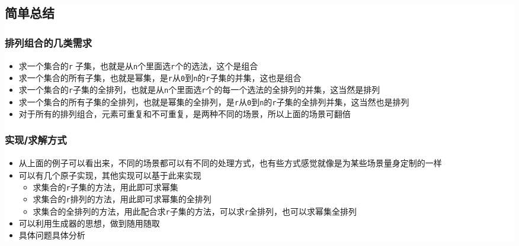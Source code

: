 

## 简单总结

### 排列组合的几类需求

- 求一个集合的`r` 子集，也就是从`n`个里面选`r`个的选法，这个是组合
- 求一个集合的所有子集，也就是幂集，是`r`从`0`到`n`的`r`子集的并集，这也是组合
- 求一个集合的`r`子集的全排列，也就是从`n`个里面选`r`个的每一个选法的全排列的并集，这当然是排列
-  求一个集合的所有子集的全排列，也就是幂集的全排列，是`r`从`0`到`n`的`r`子集的全排列并集，这当然也是排列
- 对于所有的排列组合，元素可重复和不可重复，是两种不同的场景，所以上面的场景可翻倍



### 实现/求解方式

- 从上面的例子可以看出来，不同的场景都可以有不同的处理方式，也有些方式感觉就像是为某些场景量身定制的一样
- 可以有几个原子实现，其他实现可以基于此来实现
  - 求集合的`r`子集的方法，用此即可求幂集
  - 求集合的`r`排列的方法，用此即可求幂集的全排列
  - 求集合的全排列的方法，用此配合求`r`子集的方法，可以求`r`全排列，也可以求幂集全排列
- 可以利用生成器的思想，做到随用随取
- 具体问题具体分析
